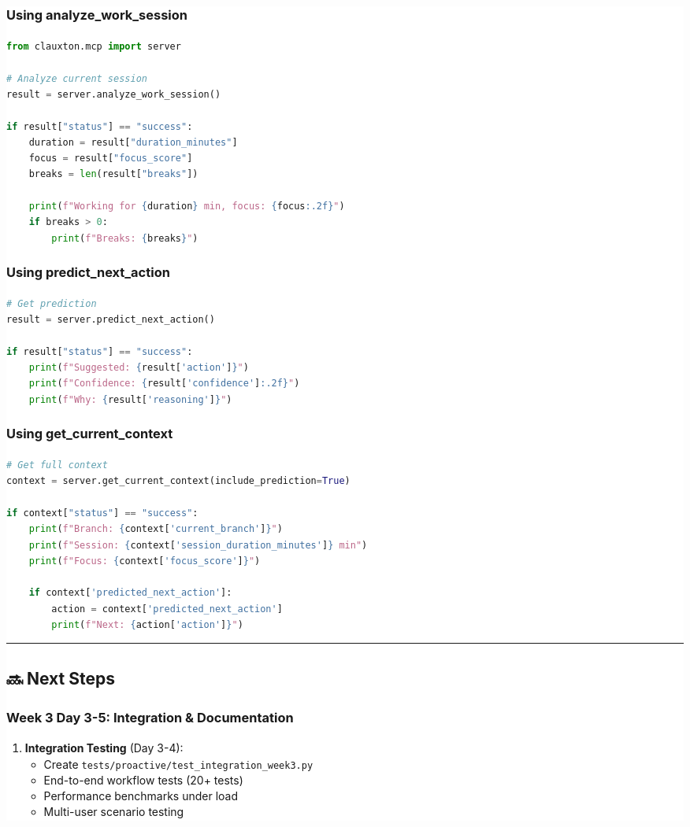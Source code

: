 ### Using analyze_work_session
```python
from clauxton.mcp import server

# Analyze current session
result = server.analyze_work_session()

if result["status"] == "success":
    duration = result["duration_minutes"]
    focus = result["focus_score"]
    breaks = len(result["breaks"])

    print(f"Working for {duration} min, focus: {focus:.2f}")
    if breaks > 0:
        print(f"Breaks: {breaks}")
```

### Using predict_next_action
```python
# Get prediction
result = server.predict_next_action()

if result["status"] == "success":
    print(f"Suggested: {result['action']}")
    print(f"Confidence: {result['confidence']:.2f}")
    print(f"Why: {result['reasoning']}")
```

### Using get_current_context
```python
# Get full context
context = server.get_current_context(include_prediction=True)

if context["status"] == "success":
    print(f"Branch: {context['current_branch']}")
    print(f"Session: {context['session_duration_minutes']} min")
    print(f"Focus: {context['focus_score']}")

    if context['predicted_next_action']:
        action = context['predicted_next_action']
        print(f"Next: {action['action']}")
```

---

## 🔜 Next Steps

### Week 3 Day 3-5: Integration & Documentation
1. **Integration Testing** (Day 3-4):
   - Create `tests/proactive/test_integration_week3.py`
   - End-to-end workflow tests (20+ tests)
   - Performance benchmarks under load
   - Multi-user scenario testing

